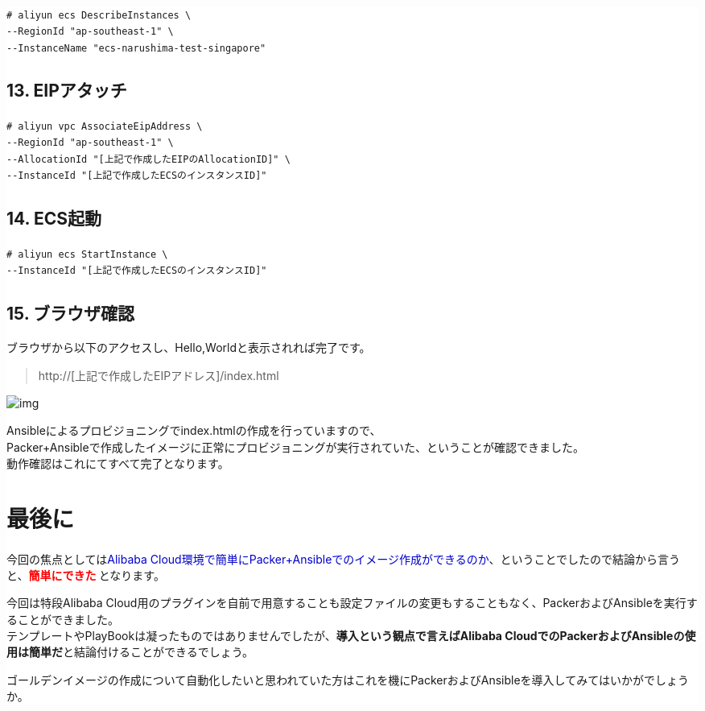 ```
# aliyun ecs DescribeInstances \
--RegionId "ap-southeast-1" \
--InstanceName "ecs-narushima-test-singapore"
```

## 13. EIPアタッチ

```
# aliyun vpc AssociateEipAddress \
--RegionId "ap-southeast-1" \
--AllocationId "[上記で作成したEIPのAllocationID]" \
--InstanceId "[上記で作成したECSのインスタンスID]"
```

## 14. ECS起動

```
# aliyun ecs StartInstance \
--InstanceId "[上記で作成したECSのインスタンスID]"
```

## 15. ブラウザ確認
ブラウザから以下のアクセスし、Hello,Worldと表示されれば完了です。    
 
> http://[上記で作成したEIPアドレス]/index.html

![img](https://raw.githubusercontent.com/sbcloud/help/master/content/usecase-computing/computing_images_26006613549751100/20200414123919.png "img")      

Ansibleによるプロビジョニングでindex.htmlの作成を行っていますので、     
Packer+Ansibleで作成したイメージに正常にプロビジョニングが実行されていた、ということが確認できました。     
動作確認はこれにてすべて完了となります。

# 最後に
今回の焦点としては<span style="color: #0000cc">Alibaba Cloud環境で簡単にPacker+Ansibleでのイメージ作成ができるのか</span>、ということでしたので結論から言うと、<b><span style="color: #ff0000">簡単にできた </span></b>となります。　　　　　

今回は特段Alibaba Cloud用のプラグインを自前で用意することも設定ファイルの変更もすることもなく、PackerおよびAnsibleを実行することができました。     
テンプレートやPlayBookは凝ったものではありませんでしたが、<b>導入という観点で言えばAlibaba CloudでのPackerおよびAnsibleの使用は簡単だ</b>と結論付けることができるでしょう。

ゴールデンイメージの作成について自動化したいと思われていた方はこれを機にPackerおよびAnsibleを導入してみてはいかがでしょうか。



